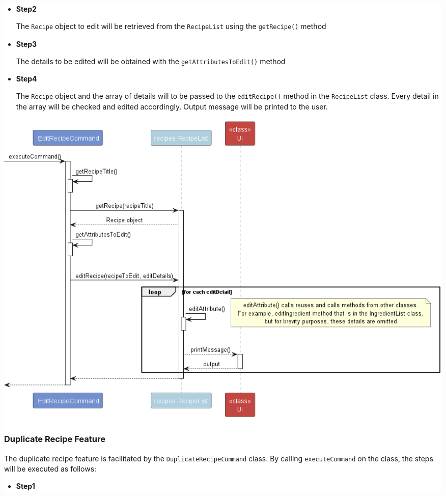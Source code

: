 
- **Step2**

  The `Recipe` object to edit will be retrieved from the `RecipeList` using the `getRecipe()` method


- **Step3**

  The details to be edited will be obtained with the `getAttributesToEdit()` method


- **Step4**

  The `Recipe` object and the array of details will to be passed to the `editRecipe()` method in the `RecipeList` class.
Every detail in the array will be checked and edited accordingly. Output message will be printed to the user.

![EditRecipeSequenceDiagram.png](images%2FEditRecipeSequenceDiagram.png)

### Duplicate Recipe Feature

The duplicate recipe feature is facilitated by the `DuplicateRecipeCommand` class. By calling `executeCommand` on the
class, the steps will be executed as follows:
- **Step1**
